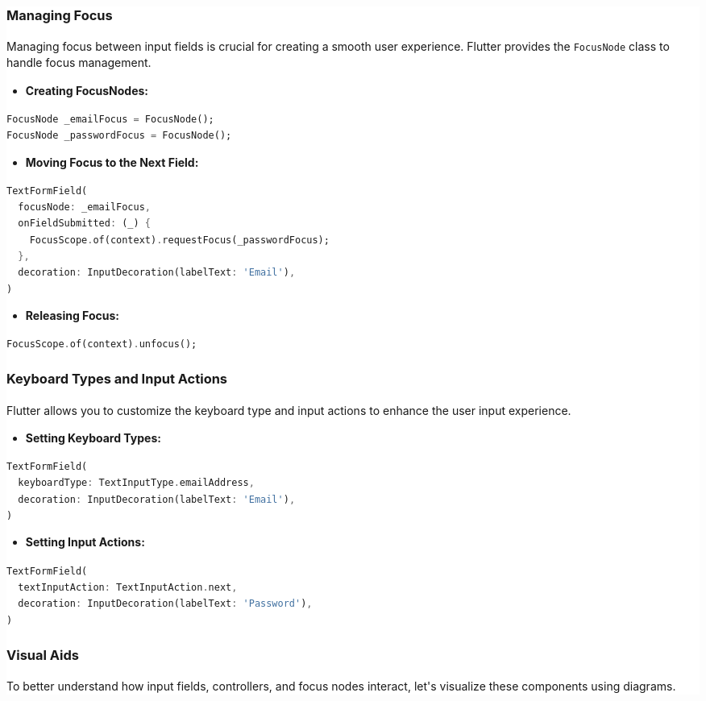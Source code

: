 ### Managing Focus

Managing focus between input fields is crucial for creating a smooth user experience. Flutter provides the `FocusNode` class to handle focus management.

- **Creating FocusNodes:**

```dart
FocusNode _emailFocus = FocusNode();
FocusNode _passwordFocus = FocusNode();
```

- **Moving Focus to the Next Field:**

```dart
TextFormField(
  focusNode: _emailFocus,
  onFieldSubmitted: (_) {
    FocusScope.of(context).requestFocus(_passwordFocus);
  },
  decoration: InputDecoration(labelText: 'Email'),
)
```

- **Releasing Focus:**

```dart
FocusScope.of(context).unfocus();
```

### Keyboard Types and Input Actions

Flutter allows you to customize the keyboard type and input actions to enhance the user input experience.

- **Setting Keyboard Types:**

```dart
TextFormField(
  keyboardType: TextInputType.emailAddress,
  decoration: InputDecoration(labelText: 'Email'),
)
```

- **Setting Input Actions:**

```dart
TextFormField(
  textInputAction: TextInputAction.next,
  decoration: InputDecoration(labelText: 'Password'),
)
```

### Visual Aids

To better understand how input fields, controllers, and focus nodes interact, let's visualize these components using diagrams.
